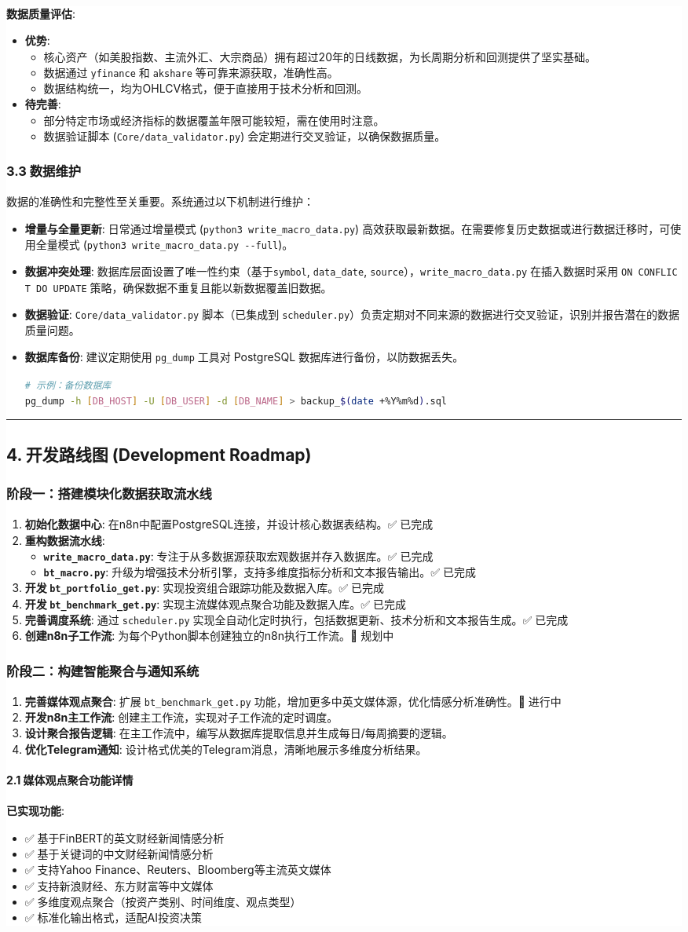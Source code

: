 
**数据质量评估**:

*   **优势**: 
    *   核心资产（如美股指数、主流外汇、大宗商品）拥有超过20年的日线数据，为长周期分析和回测提供了坚实基础。
    *   数据通过 `yfinance` 和 `akshare` 等可靠来源获取，准确性高。
    *   数据结构统一，均为OHLCV格式，便于直接用于技术分析和回测。
*   **待完善**: 
    *   部分特定市场或经济指标的数据覆盖年限可能较短，需在使用时注意。
    *   数据验证脚本 (`Core/data_validator.py`) 会定期进行交叉验证，以确保数据质量。

### 3.3 数据维护

数据的准确性和完整性至关重要。系统通过以下机制进行维护：

- **增量与全量更新**: 日常通过增量模式 (`python3 write_macro_data.py`) 高效获取最新数据。在需要修复历史数据或进行数据迁移时，可使用全量模式 (`python3 write_macro_data.py --full`)。

- **数据冲突处理**: 数据库层面设置了唯一性约束（基于`symbol`, `data_date`, `source`），`write_macro_data.py` 在插入数据时采用 `ON CONFLICT DO UPDATE` 策略，确保数据不重复且能以新数据覆盖旧数据。

- **数据验证**: `Core/data_validator.py` 脚本（已集成到 `scheduler.py`）负责定期对不同来源的数据进行交叉验证，识别并报告潜在的数据质量问题。

- **数据库备份**: 建议定期使用 `pg_dump` 工具对 PostgreSQL 数据库进行备份，以防数据丢失。
  ```bash
  # 示例：备份数据库
  pg_dump -h [DB_HOST] -U [DB_USER] -d [DB_NAME] > backup_$(date +%Y%m%d).sql
  ```

---

## 4. 开发路线图 (Development Roadmap)

### 阶段一：搭建模块化数据获取流水线

1.  **初始化数据中心**: 在n8n中配置PostgreSQL连接，并设计核心数据表结构。✅ 已完成
2.  **重构数据流水线**:
    - **`write_macro_data.py`**: 专注于从多数据源获取宏观数据并存入数据库。✅ 已完成
    - **`bt_macro.py`**: 升级为增强技术分析引擎，支持多维度指标分析和文本报告输出。✅ 已完成
3.  **开发 `bt_portfolio_get.py`**: 实现投资组合跟踪功能及数据入库。✅ 已完成
4.  **开发 `bt_benchmark_get.py`**: 实现主流媒体观点聚合功能及数据入库。✅ 已完成
5.  **完善调度系统**: 通过 `scheduler.py` 实现全自动化定时执行，包括数据更新、技术分析和文本报告生成。✅ 已完成
6.  **创建n8n子工作流**: 为每个Python脚本创建独立的n8n执行工作流。🔄 规划中

### 阶段二：构建智能聚合与通知系统

1.  **完善媒体观点聚合**: 扩展 `bt_benchmark_get.py` 功能，增加更多中英文媒体源，优化情感分析准确性。🔄 进行中
2.  **开发n8n主工作流**: 创建主工作流，实现对子工作流的定时调度。
3.  **设计聚合报告逻辑**: 在主工作流中，编写从数据库提取信息并生成每日/每周摘要的逻辑。
4.  **优化Telegram通知**: 设计格式优美的Telegram消息，清晰地展示多维度分析结果。

#### 2.1 媒体观点聚合功能详情

**已实现功能**:
- ✅ 基于FinBERT的英文财经新闻情感分析
- ✅ 基于关键词的中文财经新闻情感分析
- ✅ 支持Yahoo Finance、Reuters、Bloomberg等主流英文媒体
- ✅ 支持新浪财经、东方财富等中文媒体
- ✅ 多维度观点聚合（按资产类别、时间维度、观点类型）
- ✅ 标准化输出格式，适配AI投资决策
